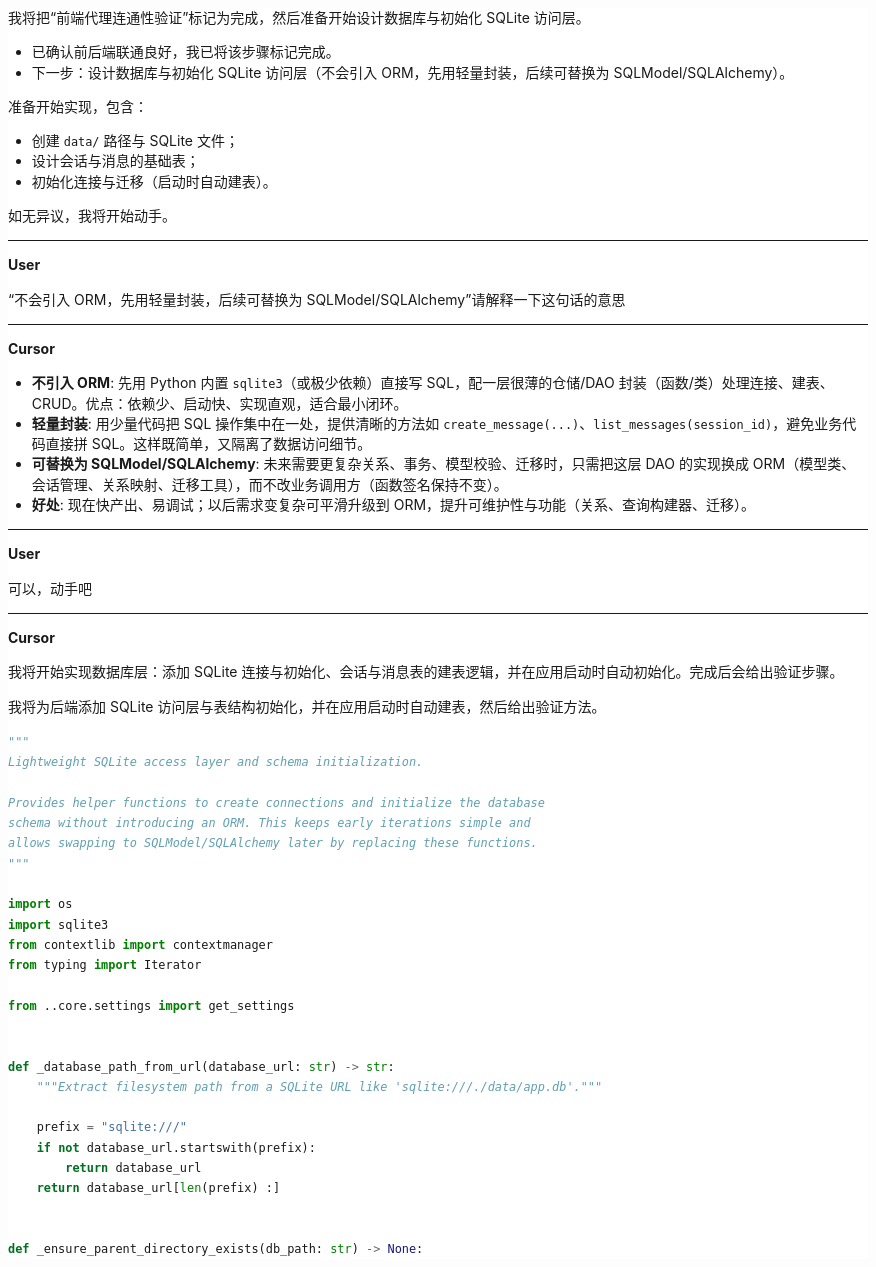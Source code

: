 我将把“前端代理连通性验证”标记为完成，然后准备开始设计数据库与初始化 SQLite 访问层。

- 已确认前后端联通良好，我已将该步骤标记完成。
- 下一步：设计数据库与初始化 SQLite 访问层（不会引入 ORM，先用轻量封装，后续可替换为 SQLModel/SQLAlchemy）。

准备开始实现，包含：
- 创建 `data/` 路径与 SQLite 文件；
- 设计会话与消息的基础表；
- 初始化连接与迁移（启动时自动建表）。

如无异议，我将开始动手。

---

**User**

“不会引入 ORM，先用轻量封装，后续可替换为 SQLModel/SQLAlchemy”请解释一下这句话的意思

---

**Cursor**

- **不引入 ORM**: 先用 Python 内置 `sqlite3`（或极少依赖）直接写 SQL，配一层很薄的仓储/DAO 封装（函数/类）处理连接、建表、CRUD。优点：依赖少、启动快、实现直观，适合最小闭环。
- **轻量封装**: 用少量代码把 SQL 操作集中在一处，提供清晰的方法如 `create_message(...)`、`list_messages(session_id)`，避免业务代码直接拼 SQL。这样既简单，又隔离了数据访问细节。
- **可替换为 SQLModel/SQLAlchemy**: 未来需要更复杂关系、事务、模型校验、迁移时，只需把这层 DAO 的实现换成 ORM（模型类、会话管理、关系映射、迁移工具），而不改业务调用方（函数签名保持不变）。  
- **好处**: 现在快产出、易调试；以后需求变复杂可平滑升级到 ORM，提升可维护性与功能（关系、查询构建器、迁移）。

---

**User**

可以，动手吧

---

**Cursor**

我将开始实现数据库层：添加 SQLite 连接与初始化、会话与消息表的建表逻辑，并在应用启动时自动初始化。完成后会给出验证步骤。

我将为后端添加 SQLite 访问层与表结构初始化，并在应用启动时自动建表，然后给出验证方法。

```python
"""
Lightweight SQLite access layer and schema initialization.

Provides helper functions to create connections and initialize the database
schema without introducing an ORM. This keeps early iterations simple and
allows swapping to SQLModel/SQLAlchemy later by replacing these functions.
"""

import os
import sqlite3
from contextlib import contextmanager
from typing import Iterator

from ..core.settings import get_settings


def _database_path_from_url(database_url: str) -> str:
    """Extract filesystem path from a SQLite URL like 'sqlite:///./data/app.db'."""

    prefix = "sqlite:///"
    if not database_url.startswith(prefix):
        return database_url
    return database_url[len(prefix) :]


def _ensure_parent_directory_exists(db_path: str) -> None:
```